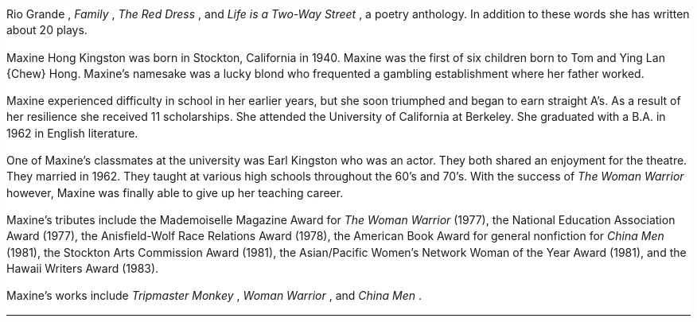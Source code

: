    Rio Grande
  </i>
  ,
  <i>
   Family
  </i>
  ,
  <i>
   The Red Dress
  </i>
  , and
  <i>
   Life is a Two-Way Street
  </i>
  , a poetry anthology. In addition to these words she has written about 20 plays.
 </p>
 <p>
  Maxine Hong Kingston was born in Stockton, California in 1940. Maxine was the first of six children born to Tom and Ying Lan {Chew} Hong. Maxine’s namesake was a lucky blond who frequented a gambling establishment where her father worked.
 </p>
 <p>
  Maxine experienced difficulty in school in her earlier years, but she soon triumphed and began to earn straight A’s. As a result of her resilience she received 11 scholarships. She attended the University of California at Berkeley. She graduated with a B.A. in 1962 in English literature.
 </p>
 <p>
  One of Maxine’s classmates at the university was Earl Kingston who was an actor. They both shared an enjoyment for the theatre. They married in 1962. They taught at various high schools throughout the 60’s and 70’s. With the success of
  <i>
   The Woman Warrior
  </i>
  however, Maxine was finally able to give up her teaching career.
 </p>
 <p>
  Maxine’s tributes include the Mademoiselle Magazine Award for
  <i>
   The Woman Warrior
  </i>
  (1977), the National Education Association Award (1977), the Anisfield-Wolf Race Relations Award (1978), the American Book Award for general nonfiction for
  <i>
   China Men
  </i>
  (1981), the Stockton Arts Commission Award (1981), the Asian/Pacific Women’s Network Woman of the Year Award (1981), and the Hawaii Writers Award (1983).
 </p>
 <p>
  Maxine’s works include
  <i>
   Tripmaster Monkey
  </i>
  ,
  <i>
   Woman Warrior
  </i>
  , and
  <i>
   China Men
  </i>
  .
 </p>
<hr/>